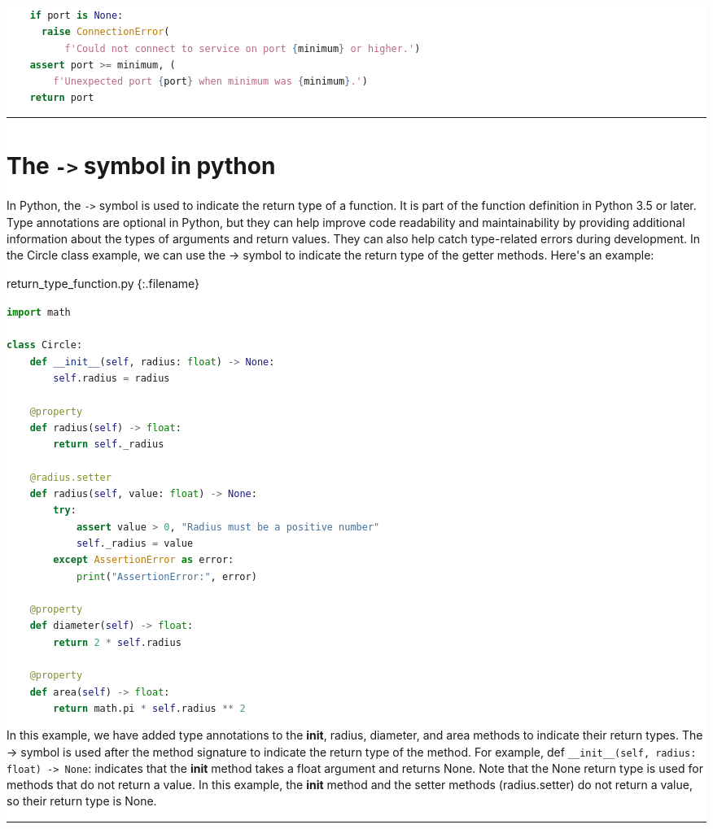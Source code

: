 ```python
    if port is None:
      raise ConnectionError(
          f'Could not connect to service on port {minimum} or higher.')
    assert port >= minimum, (
        f'Unexpected port {port} when minimum was {minimum}.')
    return port
```

---

# The ``->`` symbol in python
In Python, the ``->`` symbol is used to indicate the return type of a function. It is part of the function definition in Python 3.5 or later. Type annotations are optional in Python, but they can help improve code readability and maintainability by providing additional information about the types of arguments and return values. They can also help catch type-related errors during development.
In the Circle class example, we can use the -> symbol to indicate the return type of the getter methods. Here's an example:

return_type_function.py
{:.filename}
```python
import math

class Circle:
    def __init__(self, radius: float) -> None:
        self.radius = radius

    @property
    def radius(self) -> float:
        return self._radius

    @radius.setter
    def radius(self, value: float) -> None:
        try:
            assert value > 0, "Radius must be a positive number"
            self._radius = value
        except AssertionError as error:
            print("AssertionError:", error)

    @property
    def diameter(self) -> float:
        return 2 * self.radius

    @property
    def area(self) -> float:
        return math.pi * self.radius ** 2

```
In this example, we have added type annotations to the __init__, radius, diameter, and area methods to indicate their return types. The -> symbol is used after the method signature to indicate the return type of the method. For example, def ``__init__(self, radius: float) -> None``: indicates that the __init__ method takes a float argument and returns None. Note that the None return type is used for methods that do not return a value. In this example, the __init__ method and the setter methods (radius.setter) do not return a value, so their return type is None.

---